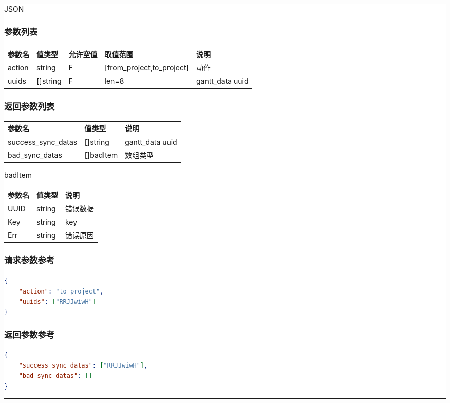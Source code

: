 JSON

### 参数列表


| 参数名           | 值类型    | 允许空值    | 取值范围  | 说明                                    |
| :-------------- | :------- | :------- | :-------    | :------------------------------------ |
| action          | string   | F        | [from_project,to_project]    | 动作                    |
| uuids           | []string | F        | len=8    | gantt_data uuid                          |

### 返回参数列表

| 参数名            | 值类型    | 说明                                    |
| :--------------- | :------- | :------------------------------------  |
|success_sync_datas|[]string  |gantt_data uuid                         |
|bad_sync_datas    |[]badItem |数组类型                                  |

badItem

| 参数名            | 值类型    | 说明                                    |
| :--------------- | :------- | :------------------------------------  |
|UUID              |string    |错误数据                                  |
|Key               |string    |key                                      |
|Err               |string    |错误原因                                  |

### 请求参数参考

```json
{
	"action": "to_project",
	"uuids": ["RRJJwiwH"]
}
```

### 返回参数参考

```json
{
	"success_sync_datas": ["RRJJwiwH"],
	"bad_sync_datas": []
}
```

-------------
